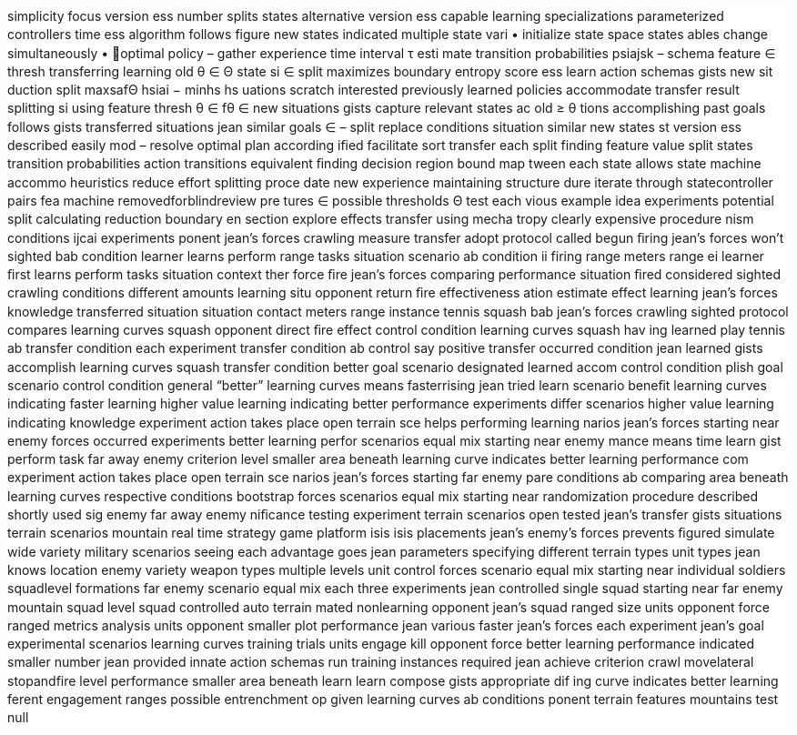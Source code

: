 simplicity focus version ess number                                                               splits states alternative version ess capable                             learning specializations parameterized controllers                   time  ess algorithm follows                                                        figure  new states indicated multiple state vari    •                                        initialize state space states      ables change simultaneously    • optimal policy        – gather experience time interval τ esti          mate transition probabilities psiajsk        – schema feature   ∈    thresh      transferring learning          old θ  ∈   Θ state si  ∈   split          maximizes boundary entropy score ess learn action schemas gists new sit          duction split maxsafΘ hsiai −          minhs   hs                   uations scratch interested                             previously learned policies accommodate transfer          result splitting si using feature thresh             θ      ∈ fθ          ∈    new situations gists capture relevant states ac          old                             ≥ θ                                     tions accomplishing past goals follows gists                                                     transferred situations jean similar goals               ∈                             – split    replace conditions situation similar          new states st                                                      version ess described easily mod        – resolve optimal plan according iﬁed facilitate sort transfer each split    finding feature value split states transition probabilities action transitions  equivalent ﬁnding decision region bound map tween each state allows state machine accommo    heuristics reduce effort splitting proce date new experience maintaining structure  dure iterate through statecontroller pairs fea machine removedforblindreview pre  tures ∈  possible thresholds Θ test each vious example idea experiments  potential split calculating reduction boundary en section explore effects transfer using mecha  tropy clearly expensive procedure        nism conditions                                                    ijcai                                                       experiments                                            ponent jean’s forces crawling  measure transfer adopt protocol called  begun ﬁring jean’s forces won’t sighted  bab condition learner learns perform range  tasks situation scenario ab condition ii firing range  meters range ei  learner ﬁrst learns perform tasks situation context ther force ﬁre jean’s forces  comparing performance situation ﬁred considered sighted crawling  conditions different amounts learning situ opponent return ﬁre effectiveness  ation estimate effect learning jean’s forces  knowledge transferred situation situation                                                      contact  meters range  instance tennis squash bab    jean’s forces crawling sighted  protocol compares learning curves squash opponent direct ﬁre effect  control condition learning curves squash hav  ing learned play tennis ab transfer condition each experiment transfer condition ab control  say positive transfer occurred condition jean learned gists accomplish  learning curves squash transfer condition better goal scenario designated learned accom  control condition                  plish goal scenario control condition    general “better” learning curves means fasterrising jean tried learn scenario beneﬁt learning  curves indicating faster learning higher value  learning indicating better performance experiments differ scenarios  higher value learning indicating knowledge experiment   action takes place open terrain sce  helps performing learning narios jean’s forces starting near enemy forces  occurred experiments better learning perfor scenarios equal mix starting near enemy  mance means time learn gist perform task far away enemy  criterion level smaller area beneath learning                                        curve indicates better learning performance com experiment   action takes place open terrain sce                                                            narios jean’s forces starting far enemy  pare conditions ab comparing area beneath            learning curves respective conditions bootstrap forces scenarios equal mix starting near  randomization procedure described shortly used sig enemy far away enemy  niﬁcance testing                                     experiment   terrain scenarios open    tested jean’s transfer gists situations terrain scenarios mountain  real time strategy game platform isis isis placements jean’s enemy’s forces prevents  ﬁgured simulate wide variety military scenarios seeing each advantage goes jean  parameters specifying different terrain types unit types jean knows location enemy  variety weapon types multiple levels unit control forces scenario equal mix starting near  individual soldiers squadlevel formations     far enemy scenario equal mix    each three experiments jean controlled single squad starting near far enemy mountain  squad level squad controlled auto terrain  mated nonlearning opponent jean’s squad ranged size    units opponent force ranged   metrics analysis   units opponent smaller plot performance jean various  faster jean’s forces each experiment jean’s goal experimental scenarios learning curves training trials  units engage kill opponent force better learning performance indicated smaller number    jean provided innate action schemas run   training instances required jean achieve criterion  crawl movelateral   stopandfire     level performance smaller area beneath learn  learn compose gists appropriate dif ing curve indicates better learning  ferent engagement ranges possible entrenchment op given learning curves ab conditions  ponent terrain features mountains        test null